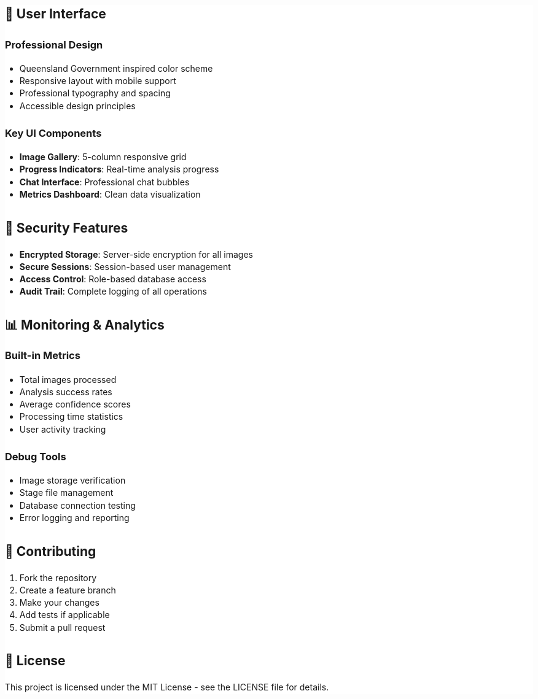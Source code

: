## 🎨 User Interface

### Professional Design
- Queensland Government inspired color scheme
- Responsive layout with mobile support
- Professional typography and spacing
- Accessible design principles

### Key UI Components
- **Image Gallery**: 5-column responsive grid
- **Progress Indicators**: Real-time analysis progress
- **Chat Interface**: Professional chat bubbles
- **Metrics Dashboard**: Clean data visualization

## 🔐 Security Features

- **Encrypted Storage**: Server-side encryption for all images
- **Secure Sessions**: Session-based user management
- **Access Control**: Role-based database access
- **Audit Trail**: Complete logging of all operations

## 📊 Monitoring & Analytics

### Built-in Metrics
- Total images processed
- Analysis success rates
- Average confidence scores
- Processing time statistics
- User activity tracking

### Debug Tools
- Image storage verification
- Stage file management
- Database connection testing
- Error logging and reporting

## 🤝 Contributing

1. Fork the repository
2. Create a feature branch
3. Make your changes
4. Add tests if applicable
5. Submit a pull request

## 📄 License

This project is licensed under the MIT License - see the LICENSE file for details.
